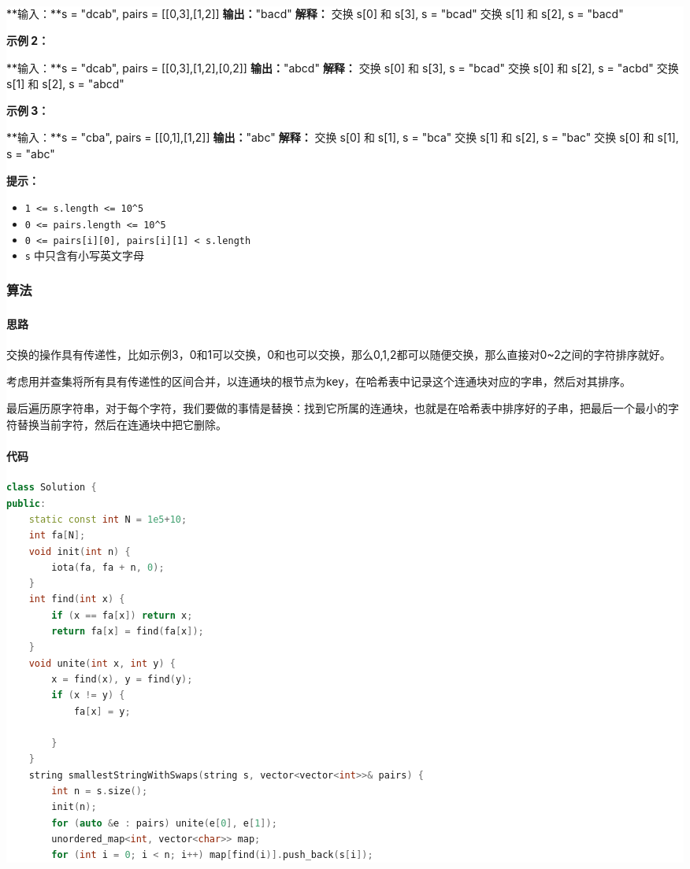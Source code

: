 **输入：**s = "dcab", pairs = \[\[0,3\],\[1,2\]\]
**输出：**"bacd"
**解释：** 
交换 s\[0\] 和 s\[3\], s = "bcad"
交换 s\[1\] 和 s\[2\], s = "bacd"

**示例 2：**

**输入：**s = "dcab", pairs = \[\[0,3\],\[1,2\],\[0,2\]\]
**输出：**"abcd"
**解释：**
交换 s\[0\] 和 s\[3\], s = "bcad"
交换 s\[0\] 和 s\[2\], s = "acbd"
交换 s\[1\] 和 s\[2\], s = "abcd"

**示例 3：**

**输入：**s = "cba", pairs = \[\[0,1\],\[1,2\]\]
**输出：**"abc"
**解释：**
交换 s\[0\] 和 s\[1\], s = "bca"
交换 s\[1\] 和 s\[2\], s = "bac"
交换 s\[0\] 和 s\[1\], s = "abc"

**提示：**

*   `1 <= s.length <= 10^5`
*   `0 <= pairs.length <= 10^5`
*   `0 <= pairs[i][0], pairs[i][1] < s.length`
*   `s` 中只含有小写英文字母

### 算法

#### 思路

交换的操作具有传递性，比如示例3，0和1可以交换，0和也可以交换，那么0,1,2都可以随便交换，那么直接对0~2之间的字符排序就好。

考虑用并查集将所有具有传递性的区间合并，以连通块的根节点为key，在哈希表中记录这个连通块对应的字串，然后对其排序。

最后遍历原字符串，对于每个字符，我们要做的事情是替换：找到它所属的连通块，也就是在哈希表中排序好的子串，把最后一个最小的字符替换当前字符，然后在连通块中把它删除。

#### 代码

```cpp
class Solution {
public:
    static const int N = 1e5+10;
    int fa[N];
    void init(int n) {
        iota(fa, fa + n, 0);
    }
    int find(int x) {
        if (x == fa[x]) return x;
        return fa[x] = find(fa[x]);
    }
    void unite(int x, int y) {
        x = find(x), y = find(y);
        if (x != y) {
            fa[x] = y;

        }
    }
    string smallestStringWithSwaps(string s, vector<vector<int>>& pairs) {
        int n = s.size();
        init(n);
        for (auto &e : pairs) unite(e[0], e[1]);
        unordered_map<int, vector<char>> map;
        for (int i = 0; i < n; i++) map[find(i)].push_back(s[i]);
```